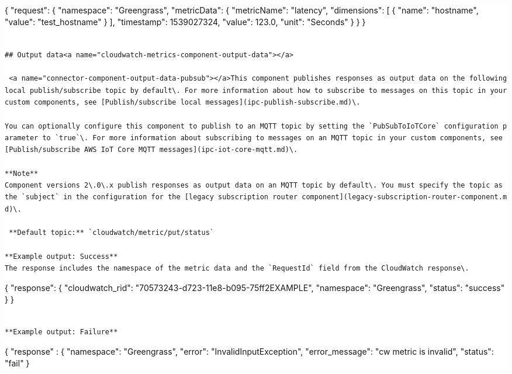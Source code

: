 ```

```
{
  "request": {
    "namespace": "Greengrass",
    "metricData": {
      "metricName": "latency",
      "dimensions": [
        {
          "name": "hostname",
          "value": "test_hostname"
        }
      ],
      "timestamp": 1539027324,
      "value": 123.0,
      "unit": "Seconds"
    }
  }
}
```

## Output data<a name="cloudwatch-metrics-component-output-data"></a>

 <a name="connector-component-output-data-pubsub"></a>This component publishes responses as output data on the following local publish/subscribe topic by default\. For more information about how to subscribe to messages on this topic in your custom components, see [Publish/subscribe local messages](ipc-publish-subscribe.md)\. 

You can optionally configure this component to publish to an MQTT topic by setting the `PubSubToIoTCore` configuration parameter to `true`\. For more information about subscribing to messages on an MQTT topic in your custom components, see [Publish/subscribe AWS IoT Core MQTT messages](ipc-iot-core-mqtt.md)\.

**Note**  
Component versions 2\.0\.x publish responses as output data on an MQTT topic by default\. You must specify the topic as the `subject` in the configuration for the [legacy subscription router component](legacy-subscription-router-component.md)\.

 **Default topic:** `cloudwatch/metric/put/status` 

**Example output: Success**  
The response includes the namespace of the metric data and the `RequestId` field from the CloudWatch response\.  

```
{
  "response": {
    "cloudwatch_rid": "70573243-d723-11e8-b095-75ff2EXAMPLE",
    "namespace": "Greengrass",
    "status": "success"
  }
}
```

**Example output: Failure**  

```
{
  "response" : {
    "namespace": "Greengrass",
    "error": "InvalidInputException",
    "error_message": "cw metric is invalid",
    "status": "fail"
  }